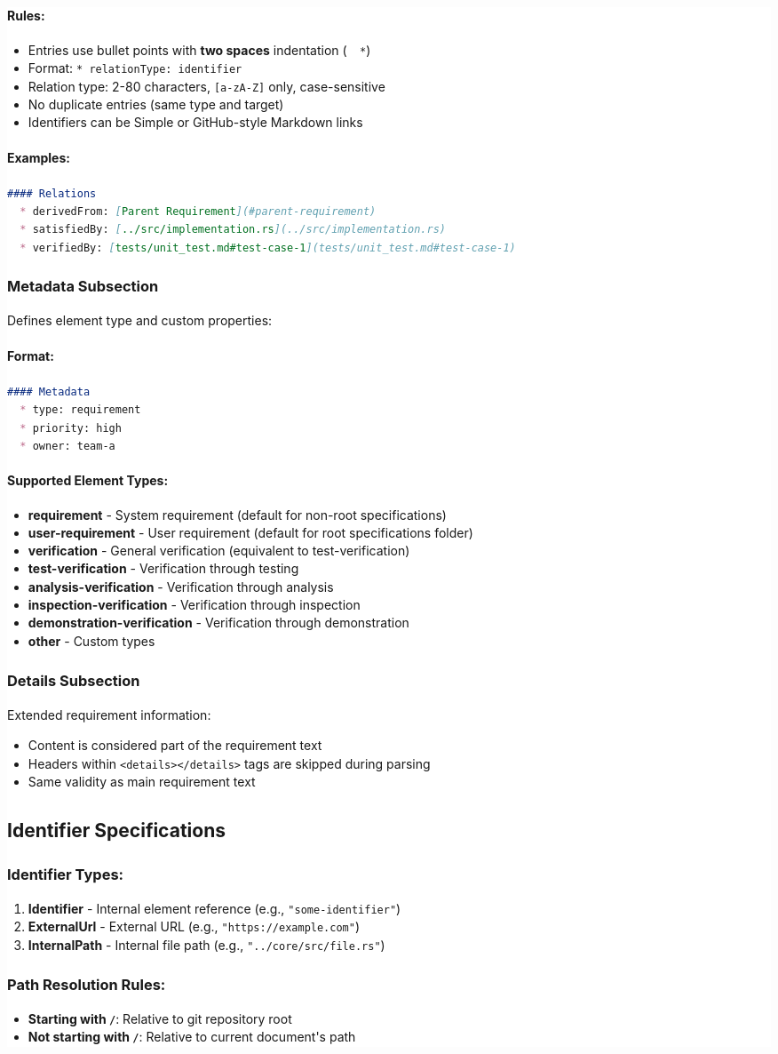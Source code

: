 #### Rules:
- Entries use bullet points with **two spaces** indentation (`  *`)
- Format: `* relationType: identifier`
- Relation type: 2-80 characters, `[a-zA-Z]` only, case-sensitive
- No duplicate entries (same type and target)
- Identifiers can be Simple or GitHub-style Markdown links

#### Examples:
```markdown
#### Relations
  * derivedFrom: [Parent Requirement](#parent-requirement)
  * satisfiedBy: [../src/implementation.rs](../src/implementation.rs)
  * verifiedBy: [tests/unit_test.md#test-case-1](tests/unit_test.md#test-case-1)
```

### Metadata Subsection
Defines element type and custom properties:

#### Format:
```markdown
#### Metadata
  * type: requirement
  * priority: high
  * owner: team-a
```

#### Supported Element Types:
- **requirement** - System requirement (default for non-root specifications)
- **user-requirement** - User requirement (default for root specifications folder)
- **verification** - General verification (equivalent to test-verification)
- **test-verification** - Verification through testing
- **analysis-verification** - Verification through analysis
- **inspection-verification** - Verification through inspection
- **demonstration-verification** - Verification through demonstration
- **other** - Custom types

### Details Subsection
Extended requirement information:
- Content is considered part of the requirement text
- Headers within `<details></details>` tags are skipped during parsing
- Same validity as main requirement text

## Identifier Specifications

### Identifier Types:
1. **Identifier** - Internal element reference (e.g., `"some-identifier"`)
2. **ExternalUrl** - External URL (e.g., `"https://example.com"`)
3. **InternalPath** - Internal file path (e.g., `"../core/src/file.rs"`)

### Path Resolution Rules:
- **Starting with `/`**: Relative to git repository root
- **Not starting with `/`**: Relative to current document's path
